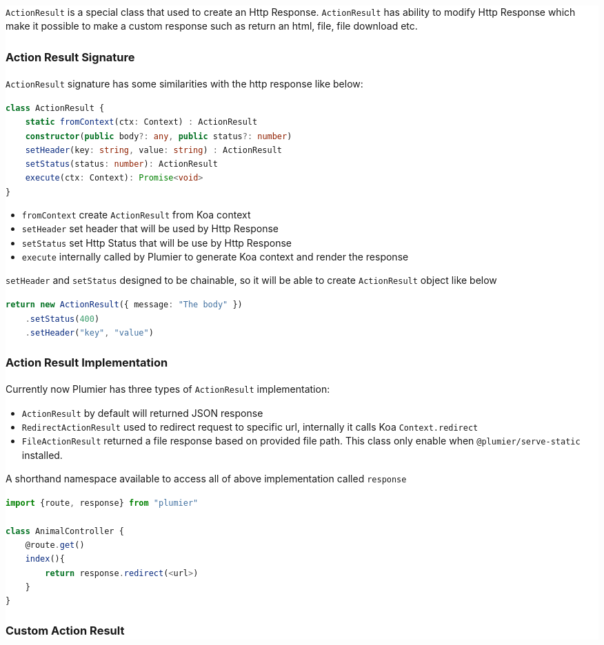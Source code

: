 `ActionResult` is a special class that used to create an Http Response. `ActionResult` has ability to modify Http Response which make it possible to make a custom response such as return an html, file, file download etc. 

### Action Result Signature
`ActionResult` signature has some similarities with the http response like below:

```typescript
class ActionResult {
    static fromContext(ctx: Context) : ActionResult
    constructor(public body?: any, public status?: number)
    setHeader(key: string, value: string) : ActionResult
    setStatus(status: number): ActionResult
    execute(ctx: Context): Promise<void> 
}
```

* `fromContext` create `ActionResult` from Koa context
* `setHeader` set header that will be used by Http Response
* `setStatus` set Http Status that will be use by Http Response
* `execute` internally called by Plumier to generate Koa context and render the response

`setHeader` and `setStatus` designed to be chainable, so it will be able to create `ActionResult` object like below

```typescript
return new ActionResult({ message: "The body" })
    .setStatus(400)
    .setHeader("key", "value")
```

### Action Result Implementation
Currently now Plumier has three types of `ActionResult` implementation: 

* `ActionResult` by default will returned JSON response
* `RedirectActionResult` used to redirect request to specific url, internally it calls Koa `Context.redirect` 
* `FileActionResult` returned a file response based on provided file path. This class only enable when `@plumier/serve-static` installed.

A shorthand namespace available to access all of above implementation called `response` 

```typescript
import {route, response} from "plumier"

class AnimalController {
    @route.get()
    index(){
        return response.redirect(<url>)
    }
}
```

### Custom Action Result
